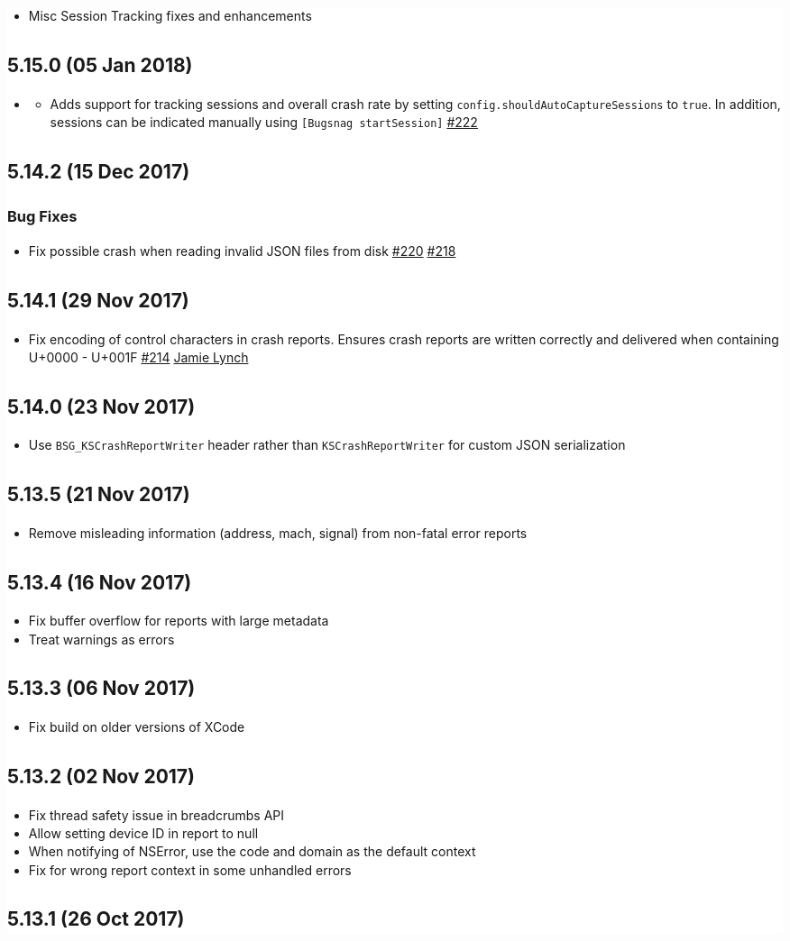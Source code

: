 * Misc Session Tracking fixes and enhancements

## 5.15.0 (05 Jan 2018)

* - Adds support for tracking sessions and overall crash rate by setting `config.shouldAutoCaptureSessions` to `true`.
In addition, sessions can be indicated manually using `[Bugsnag startSession]` [#222](https://github.com/bugsnag/bugsnag-cocoa/pull/222)

## 5.14.2 (15 Dec 2017)

### Bug Fixes

* Fix possible crash when reading invalid JSON files from disk
  [#220](https://github.com/bugsnag/bugsnag-cocoa/pull/220)
  [#218](https://github.com/bugsnag/bugsnag-cocoa/issues/218)

## 5.14.1 (29 Nov 2017)

* Fix encoding of control characters in crash reports. Ensures crash reports are
  written correctly and delivered when containing U+0000 - U+001F
  [#214](https://github.com/bugsnag/bugsnag-cocoa/pull/214)
  [Jamie Lynch](https://github.com/fractalwrench)

## 5.14.0 (23 Nov 2017)

* Use `BSG_KSCrashReportWriter` header rather than `KSCrashReportWriter` for custom JSON serialization

## 5.13.5 (21 Nov 2017)

* Remove misleading information (address, mach, signal) from non-fatal error reports

## 5.13.4 (16 Nov 2017)

* Fix buffer overflow for reports with large metadata
* Treat warnings as errors

## 5.13.3 (06 Nov 2017)

* Fix build on older versions of XCode

## 5.13.2 (02 Nov 2017)

* Fix thread safety issue in breadcrumbs API
* Allow setting device ID in report to null
* When notifying of NSError, use the code and domain as the default context
* Fix for wrong report context in some unhandled errors

## 5.13.1 (26 Oct 2017)

